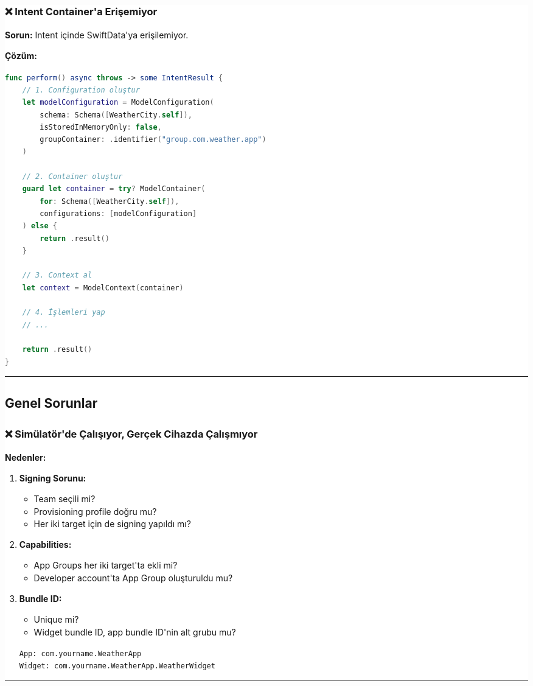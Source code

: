 
### ❌ Intent Container'a Erişemiyor

**Sorun:** Intent içinde SwiftData'ya erişilemiyor.

**Çözüm:**
```swift
func perform() async throws -> some IntentResult {
    // 1. Configuration oluştur
    let modelConfiguration = ModelConfiguration(
        schema: Schema([WeatherCity.self]),
        isStoredInMemoryOnly: false,
        groupContainer: .identifier("group.com.weather.app")
    )
    
    // 2. Container oluştur
    guard let container = try? ModelContainer(
        for: Schema([WeatherCity.self]),
        configurations: [modelConfiguration]
    ) else {
        return .result()
    }
    
    // 3. Context al
    let context = ModelContext(container)
    
    // 4. İşlemleri yap
    // ...
    
    return .result()
}
```

---

## Genel Sorunlar

### ❌ Simülatör'de Çalışıyor, Gerçek Cihazda Çalışmıyor

**Nedenler:**

1. **Signing Sorunu:**
   - Team seçili mi?
   - Provisioning profile doğru mu?
   - Her iki target için de signing yapıldı mı?

2. **Capabilities:**
   - App Groups her iki target'ta ekli mi?
   - Developer account'ta App Group oluşturuldu mu?

3. **Bundle ID:**
   - Unique mi?
   - Widget bundle ID, app bundle ID'nin alt grubu mu?
   ```
   App: com.yourname.WeatherApp
   Widget: com.yourname.WeatherApp.WeatherWidget
   ```

---